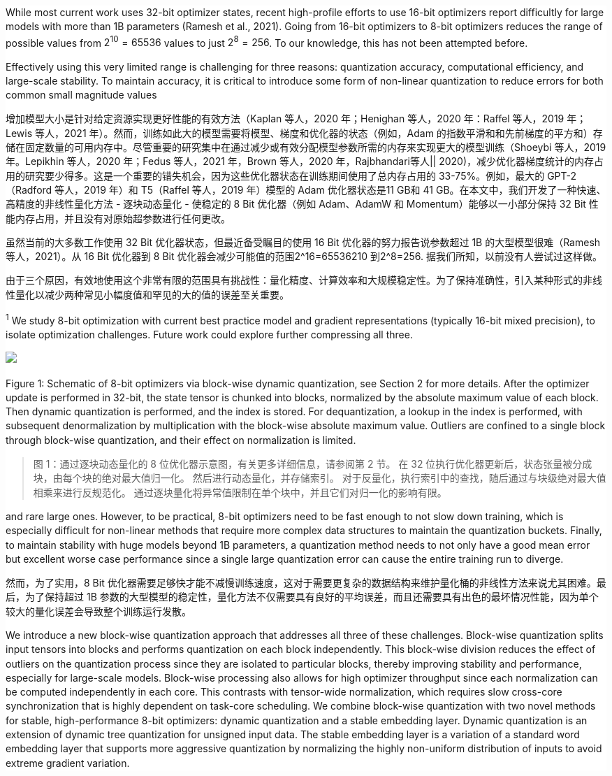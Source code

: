 While most current work uses 32-bit optimizer states, recent high-profile efforts to use 16-bit optimizers report difficultly for large models with more than 1B parameters (Ramesh et al., 2021). Going from 16-bit optimizers to 8-bit optimizers reduces the range of possible values from $2^{10}=65536$ values to just $2^{8}=256$. To our knowledge, this has not been attempted before.

Effectively using this very limited range is challenging for three reasons: quantization accuracy, computational efficiency, and large-scale stability. To maintain accuracy, it is critical to introduce some form of non-linear quantization to reduce errors for both common small magnitude values

增加模型大小是针对给定资源实现更好性能的有效方法（Kaplan 等人，2020 年；Henighan 等人，2020 年：Raffel 等人，2019 年；Lewis 等人，2021 年）。然而，训练如此大的模型需要将模型、梯度和优化器的状态（例如，Adam 的指数平滑和和先前梯度的平方和）存储在固定数量的可用内存中。尽管重要的研究集中在通过减少或有效分配模型参数所需的内存来实现更大的模型训练（Shoeybi 等人，2019 年。Lepikhin 等人，2020 年；Fedus 等人，2021 年，Brown 等人，2020 年，Rajbhandari等人|| 2020)，减少优化器梯度统计的内存占用的研究要少得多。这是一个重要的错失机会，因为这些优化器状态在训练期间使用了总内存占用的 33-75%。例如，最大的 GPT-2（Radford 等人，2019 年）和 T5（Raffel 等人，2019 年）模型的 Adam 优化器状态是11 GB和 41 GB。在本文中，我们开发了一种快速、高精度的非线性量化方法 - 逐块动态量化 - 使稳定的 8 Bit 优化器（例如 Adam、AdamW 和 Momentum）能够以一小部分保持 32 Bit 性能内存占用，并且没有对原始超参数进行任何更改。

虽然当前的大多数工作使用 32 Bit 优化器状态，但最近备受瞩目的使用 16 Bit 优化器的努力报告说参数超过 1B 的大型模型很难（Ramesh 等人，2021）。从 16 Bit 优化器到 8 Bit 优化器会减少可能值的范围2^16=65536210 到2^8=256. 据我们所知，以前没有人尝试过这样做。

由于三个原因，有效地使用这个非常有限的范围具有挑战性：量化精度、计算效率和大规模稳定性。为了保持准确性，引入某种形式的非线性量化以减少两种常见小幅度值和罕见的大的值的误差至关重要。

${ }^{1}$ We study 8-bit optimization with current best practice model and gradient representations (typically 16-bit mixed precision), to isolate optimization challenges. Future work could explore further compressing all three.

![](https://cdn.mathpix.com/cropped/2023_06_01_d46e597142f932c690ecg-2.jpg?height=580&width=1309&top_left_y=266&top_left_x=408)

Figure 1: Schematic of 8-bit optimizers via block-wise dynamic quantization, see Section 2 for more details. After the optimizer update is performed in 32-bit, the state tensor is chunked into blocks, normalized by the absolute maximum value of each block. Then dynamic quantization is performed, and the index is stored. For dequantization, a lookup in the index is performed, with subsequent denormalization by multiplication with the block-wise absolute maximum value. Outliers are confined to a single block through block-wise quantization, and their effect on normalization is limited.

> 图 1：通过逐块动态量化的 8 位优化器示意图，有关更多详细信息，请参阅第 2 节。 在 32 位执行优化器更新后，状态张量被分成块，由每个块的绝对最大值归一化。 然后进行动态量化，并存储索引。 对于反量化，执行索引中的查找，随后通过与块级绝对最大值相乘来进行反规范化。 通过逐块量化将异常值限制在单个块中，并且它们对归一化的影响有限。

and rare large ones. However, to be practical, 8-bit optimizers need to be fast enough to not slow down training, which is especially difficult for non-linear methods that require more complex data structures to maintain the quantization buckets. Finally, to maintain stability with huge models beyond 1B parameters, a quantization method needs to not only have a good mean error but excellent worse case performance since a single large quantization error can cause the entire training run to diverge.

然而，为了实用，8 Bit 优化器需要足够快才能不减慢训练速度，这对于需要更复杂的数据结构来维护量化桶的非线性方法来说尤其困难。最后，为了保持超过 1B 参数的大型模型的稳定性，量化方法不仅需要具有良好的平均误差，而且还需要具有出色的最坏情况性能，因为单个较大的量化误差会导致整个训练运行发散。

We introduce a new block-wise quantization approach that addresses all three of these challenges. Block-wise quantization splits input tensors into blocks and performs quantization on each block independently. This block-wise division reduces the effect of outliers on the quantization process since they are isolated to particular blocks, thereby improving stability and performance, especially for large-scale models. Block-wise processing also allows for high optimizer throughput since each normalization can be computed independently in each core. This contrasts with tensor-wide normalization, which requires slow cross-core synchronization that is highly dependent on task-core scheduling. We combine block-wise quantization with two novel methods for stable, high-performance 8-bit optimizers: dynamic quantization and a stable embedding layer. Dynamic quantization is an extension of dynamic tree quantization for unsigned input data. The stable embedding layer is a variation of a standard word embedding layer that supports more aggressive quantization by normalizing the highly non-uniform distribution of inputs to avoid extreme gradient variation.
